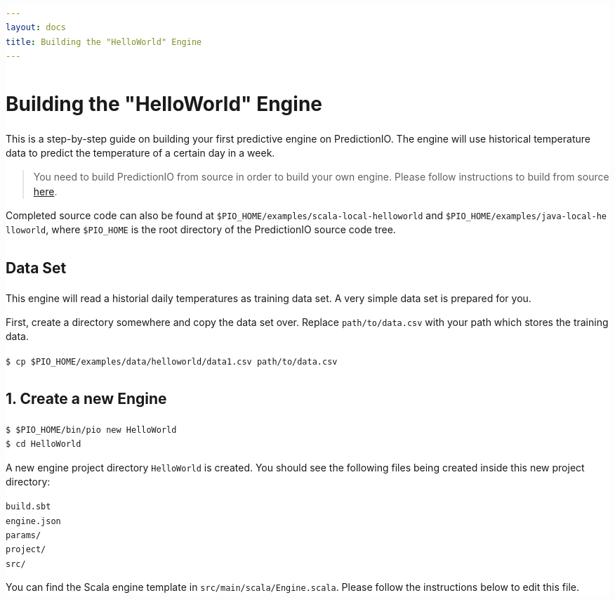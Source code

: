 ```yaml
---
layout: docs
title: Building the "HelloWorld" Engine
---
```


# Building the "HelloWorld" Engine

This is a step-by-step guide on building your first predictive engine on
PredictionIO. The engine will use historical temperature data to predict the
temperature of a certain day in a week.

> You need to build PredictionIO from source in order to build your own engine.
Please follow instructions to build from source
[here]({{site.baseurl}}/install/install-sourcecode.html).

Completed source code can also be found at
`$PIO_HOME/examples/scala-local-helloworld` and
`$PIO_HOME/examples/java-local-helloworld`, where `$PIO_HOME` is the root
directory of the PredictionIO source code tree.


## Data Set

This engine will read a historial daily temperatures as training data set. A very simple data set is prepared for you.

First, create a directory somewhere and copy the data set over. Replace `path/to/data.csv` with your path which stores the training data.

```console
$ cp $PIO_HOME/examples/data/helloworld/data1.csv path/to/data.csv
```

## 1. Create a new Engine

```console
$ $PIO_HOME/bin/pio new HelloWorld
$ cd HelloWorld
```

A new engine project directory `HelloWorld` is created. You should see the following files being created inside this new project directory:

```
build.sbt
engine.json
params/
project/
src/
```

<div class="codetabs">
<div data-lang="Scala">
You can find the Scala engine template in <code>src/main/scala/Engine.scala</code>. Please follow the instructions below to edit this file.
</div>
<div data-lang="Java">
